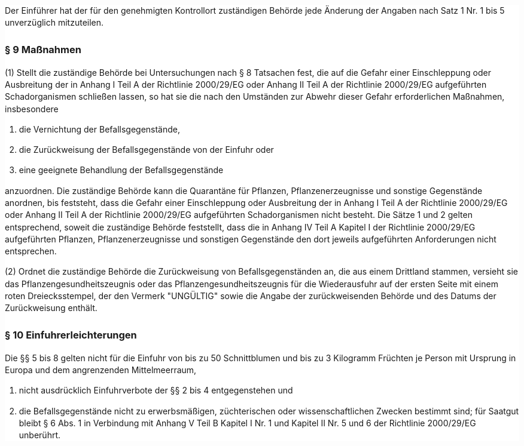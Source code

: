 Der Einführer hat der für den genehmigten Kontrollort zuständigen
Behörde jede Änderung der Angaben nach Satz 1 Nr. 1 bis 5 unverzüglich
mitzuteilen.


### § 9 Maßnahmen

(1) Stellt die zuständige Behörde bei Untersuchungen nach § 8
Tatsachen fest, die auf die Gefahr einer Einschleppung oder
Ausbreitung der in Anhang I Teil A der Richtlinie 2000/29/EG oder
Anhang II Teil A der Richtlinie 2000/29/EG aufgeführten
Schadorganismen schließen lassen, so hat sie die nach den Umständen
zur Abwehr dieser Gefahr erforderlichen Maßnahmen, insbesondere

1.  die Vernichtung der Befallsgegenstände,


2.  die Zurückweisung der Befallsgegenstände von der Einfuhr oder


3.  eine geeignete Behandlung der Befallsgegenstände



anzuordnen. Die zuständige Behörde kann die Quarantäne für Pflanzen,
Pflanzenerzeugnisse und sonstige Gegenstände anordnen, bis feststeht,
dass die Gefahr einer Einschleppung oder Ausbreitung der in Anhang I
Teil A der Richtlinie 2000/29/EG oder Anhang II Teil A der Richtlinie
2000/29/EG aufgeführten Schadorganismen nicht besteht. Die Sätze 1 und
2 gelten entsprechend, soweit die zuständige Behörde feststellt, dass
die in Anhang IV Teil A Kapitel I der Richtlinie 2000/29/EG
aufgeführten Pflanzen, Pflanzenerzeugnisse und sonstigen Gegenstände
den dort jeweils aufgeführten Anforderungen nicht entsprechen.

(2) Ordnet die zuständige Behörde die Zurückweisung von
Befallsgegenständen an, die aus einem Drittland stammen, versieht sie
das Pflanzengesundheitszeugnis oder das Pflanzengesundheitszeugnis für
die Wiederausfuhr auf der ersten Seite mit einem roten
Dreiecksstempel, der den Vermerk "UNGÜLTIG" sowie die Angabe der
zurückweisenden Behörde und des Datums der Zurückweisung enthält.


### § 10 Einfuhrerleichterungen

Die §§ 5 bis 8 gelten nicht für die Einfuhr von bis zu 50
Schnittblumen und bis zu 3 Kilogramm Früchten je Person mit Ursprung
in Europa und dem angrenzenden Mittelmeerraum,

1.  nicht ausdrücklich Einfuhrverbote der §§ 2 bis 4 entgegenstehen und


2.  die Befallsgegenstände nicht zu erwerbsmäßigen, züchterischen oder
    wissenschaftlichen Zwecken bestimmt sind; für Saatgut bleibt § 6 Abs.
    1 in Verbindung mit Anhang V Teil B Kapitel I Nr. 1 und Kapitel II Nr.
    5 und 6 der Richtlinie 2000/29/EG unberührt.




